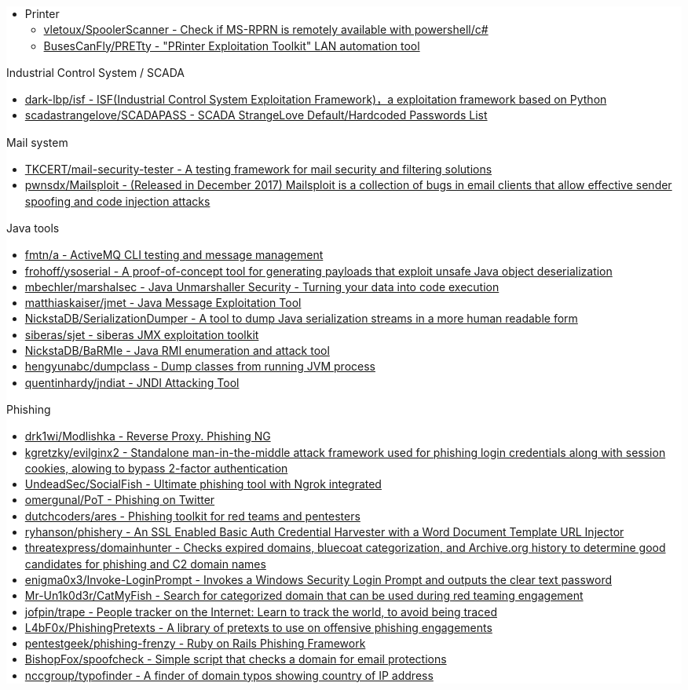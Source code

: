 * Printer
  * [vletoux/SpoolerScanner - Check if MS-RPRN is remotely available with powershell/c#](https://github.com/vletoux/SpoolerScanner)  
  * [BusesCanFly/PRETty - "PRinter Exploitation Toolkit" LAN automation tool](https://github.com/BusesCanFly/PRETty)

Industrial Control System / SCADA

* [dark-lbp/isf - ISF(Industrial Control System Exploitation Framework)，a exploitation framework based on Python](https://github.com/dark-lbp/isf/)
* [scadastrangelove/SCADAPASS - SCADA StrangeLove Default/Hardcoded Passwords List](https://github.com/scadastrangelove/SCADAPASS)

Mail system

* [TKCERT/mail-security-tester - A testing framework for mail security and filtering solutions](https://github.com/TKCERT/mail-security-tester)
* [pwnsdx/Mailsploit - (Released in December 2017) Mailsploit is a collection of bugs in email clients that allow effective sender spoofing and code injection attacks](https://github.com/pwnsdx/Mailsploit)

Java tools

* [fmtn/a - ActiveMQ CLI testing and message management](https://github.com/fmtn/a)
* [frohoff/ysoserial - A proof-of-concept tool for generating payloads that exploit unsafe Java object deserialization](https://github.com/frohoff/ysoserial)
* [mbechler/marshalsec - Java Unmarshaller Security - Turning your data into code execution](https://github.com/mbechler/marshalsec)
* [matthiaskaiser/jmet - Java Message Exploitation Tool](https://github.com/matthiaskaiser/jmet)
* [NickstaDB/SerializationDumper - A tool to dump Java serialization streams in a more human readable form](https://github.com/NickstaDB/SerializationDumper)
* [siberas/sjet - siberas JMX exploitation toolkit](https://github.com/siberas/sjet)
* [NickstaDB/BaRMIe - Java RMI enumeration and attack tool](https://github.com/NickstaDB/BaRMIe)
* [hengyunabc/dumpclass - Dump classes from running JVM process](https://github.com/hengyunabc/dumpclass)
* [quentinhardy/jndiat - JNDI Attacking Tool](https://github.com/quentinhardy/jndiat)

Phishing

* [drk1wi/Modlishka - Reverse Proxy. Phishing NG](https://github.com/drk1wi/Modlishka)
* [kgretzky/evilginx2 - Standalone man-in-the-middle attack framework used for phishing login credentials along with session cookies, alowing to bypass 2-factor authentication](https://github.com/kgretzky/evilginx2)
* [UndeadSec/SocialFish - Ultimate phishing tool with Ngrok integrated](https://github.com/UndeadSec/SocialFish)
* [omergunal/PoT - Phishing on Twitter](https://github.com/omergunal/PoT)
* [dutchcoders/ares - Phishing toolkit for red teams and pentesters](https://github.com/dutchcoders/ares)
* [ryhanson/phishery - An SSL Enabled Basic Auth Credential Harvester with a Word Document Template URL Injector](https://github.com/ryhanson/phishery)
* [threatexpress/domainhunter - Checks expired domains, bluecoat categorization, and Archive.org history to determine good candidates for phishing and C2 domain names](https://github.com/threatexpress/domainhunter)
* [enigma0x3/Invoke-LoginPrompt - Invokes a Windows Security Login Prompt and outputs the clear text password](https://github.com/enigma0x3/Invoke-LoginPrompt)
* [Mr-Un1k0d3r/CatMyFish - Search for categorized domain that can be used during red teaming engagement](https://github.com/Mr-Un1k0d3r/CatMyFish)
* [jofpin/trape - People tracker on the Internet: Learn to track the world, to avoid being traced](https://github.com/jofpin/trape)
* [L4bF0x/PhishingPretexts - A library of pretexts to use on offensive phishing engagements](https://github.com/L4bF0x/PhishingPretexts)
* [pentestgeek/phishing-frenzy - Ruby on Rails Phishing Framework](https://github.com/pentestgeek/phishing-frenzy)
* [BishopFox/spoofcheck - Simple script that checks a domain for email protections](https://github.com/BishopFox/spoofcheck)
* [nccgroup/typofinder - A finder of domain typos showing country of IP address](https://github.com/nccgroup/typofinder)